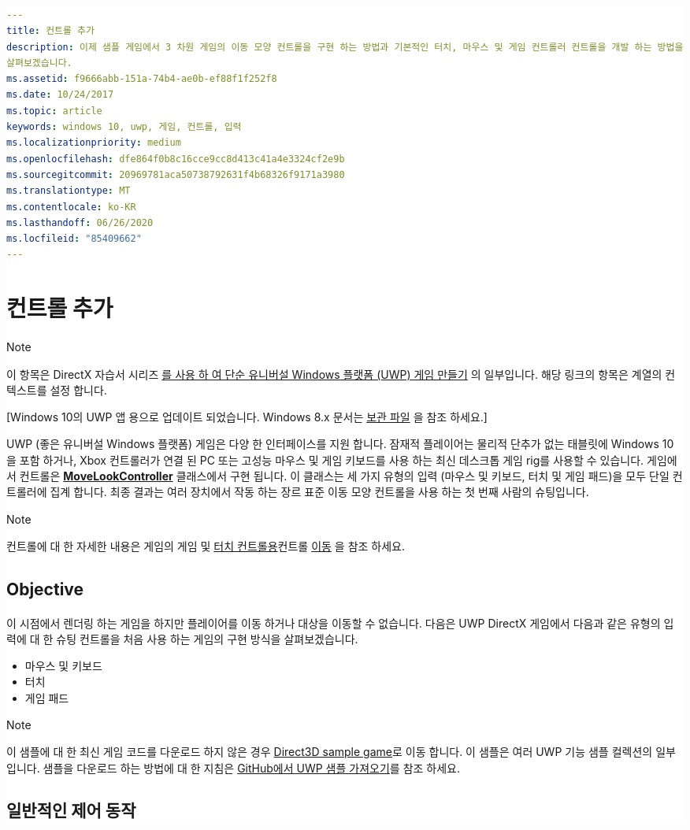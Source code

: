 ```yaml
---
title: 컨트롤 추가
description: 이제 샘플 게임에서 3 차원 게임의 이동 모양 컨트롤을 구현 하는 방법과 기본적인 터치, 마우스 및 게임 컨트롤러 컨트롤을 개발 하는 방법을 살펴보겠습니다.
ms.assetid: f9666abb-151a-74b4-ae0b-ef88f1f252f8
ms.date: 10/24/2017
ms.topic: article
keywords: windows 10, uwp, 게임, 컨트롤, 입력
ms.localizationpriority: medium
ms.openlocfilehash: dfe864f0b8c16cce9cc8d413c41a4e3324cf2e9b
ms.sourcegitcommit: 20969781aca50738792631f4b68326f9171a3980
ms.translationtype: MT
ms.contentlocale: ko-KR
ms.lasthandoff: 06/26/2020
ms.locfileid: "85409662"
---
```

# <a name="add-controls"></a>컨트롤 추가

> [!NOTE]
> 이 항목은 DirectX 자습서 시리즈 [를 사용 하 여 단순 유니버설 Windows 플랫폼 (UWP) 게임 만들기](tutorial--create-your-first-uwp-directx-game.md) 의 일부입니다. 해당 링크의 항목은 계열의 컨텍스트를 설정 합니다.

\[Windows 10의 UWP 앱 용으로 업데이트 되었습니다. Windows 8.x 문서는 [보관 파일](/previous-versions/windows/apps/mt244353(v=win.10)?redirectedfrom=MSDN) 을 참조 하세요.\]

UWP (좋은 유니버설 Windows 플랫폼) 게임은 다양 한 인터페이스를 지원 합니다. 잠재적 플레이어는 물리적 단추가 없는 태블릿에 Windows 10을 포함 하거나, Xbox 컨트롤러가 연결 된 PC 또는 고성능 마우스 및 게임 키보드를 사용 하는 최신 데스크톱 게임 rig를 사용할 수 있습니다. 게임에서 컨트롤은 [**MoveLookController**](https://github.com/Microsoft/Windows-universal-samples/blob/ef073ed8a2007d113af1d88eddace479e3bf0e07/SharedContent/cpp/GameContent/MoveLookController.cpp) 클래스에서 구현 됩니다. 이 클래스는 세 가지 유형의 입력 (마우스 및 키보드, 터치 및 게임 패드)을 모두 단일 컨트롤러에 집계 합니다. 최종 결과는 여러 장치에서 작동 하는 장르 표준 이동 모양 컨트롤을 사용 하는 첫 번째 사람의 슈팅입니다.

> [!NOTE]
> 컨트롤에 대 한 자세한 내용은 게임의 게임 및 [터치 컨트롤용](tutorial--adding-touch-controls-to-your-directx-game.md)컨트롤 [이동](tutorial--adding-move-look-controls-to-your-directx-game.md) 을 참조 하세요.


## <a name="objective"></a>Objective

이 시점에서 렌더링 하는 게임을 하지만 플레이어를 이동 하거나 대상을 이동할 수 없습니다. 다음은 UWP DirectX 게임에서 다음과 같은 유형의 입력에 대 한 슈팅 컨트롤을 처음 사용 하는 게임의 구현 방식을 살펴보겠습니다.
- 마우스 및 키보드
- 터치
- 게임 패드

>[!Note]
>이 샘플에 대 한 최신 게임 코드를 다운로드 하지 않은 경우 [Direct3D sample game](https://github.com/Microsoft/Windows-universal-samples/tree/master/Samples/Simple3DGameDX)로 이동 합니다. 이 샘플은 여러 UWP 기능 샘플 컬렉션의 일부입니다. 샘플을 다운로드 하는 방법에 대 한 지침은 [GitHub에서 UWP 샘플 가져오기](/windows/uwp/get-started/get-uwp-app-samples)를 참조 하세요.

## <a name="common-control-behaviors"></a>일반적인 제어 동작
